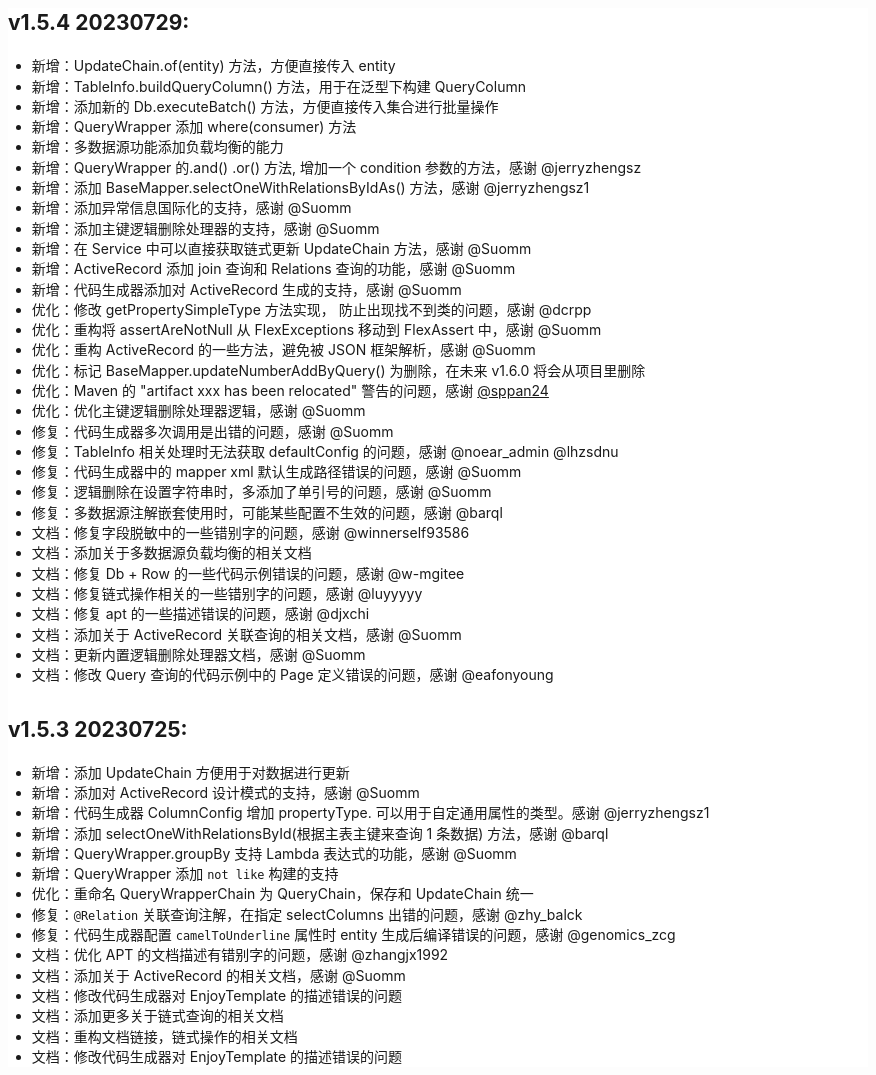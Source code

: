 

## v1.5.4 20230729:
- 新增：UpdateChain.of(entity) 方法，方便直接传入 entity
- 新增：TableInfo.buildQueryColumn() 方法，用于在泛型下构建 QueryColumn
- 新增：添加新的 Db.executeBatch() 方法，方便直接传入集合进行批量操作
- 新增：QueryWrapper 添加 where(consumer) 方法
- 新增：多数据源功能添加负载均衡的能力
- 新增：QueryWrapper 的.and() .or() 方法, 增加一个 condition 参数的方法，感谢 @jerryzhengsz
- 新增：添加 BaseMapper.selectOneWithRelationsByIdAs() 方法，感谢 @jerryzhengsz1
- 新增：添加异常信息国际化的支持，感谢 @Suomm
- 新增：添加主键逻辑删除处理器的支持，感谢 @Suomm
- 新增：在 Service 中可以直接获取链式更新 UpdateChain 方法，感谢 @Suomm
- 新增：ActiveRecord 添加 join 查询和 Relations 查询的功能，感谢 @Suomm
- 新增：代码生成器添加对 ActiveRecord 生成的支持，感谢 @Suomm
- 优化：修改 getPropertySimpleType 方法实现， 防止出现找不到类的问题，感谢 @dcrpp
- 优化：重构将 assertAreNotNull 从 FlexExceptions 移动到 FlexAssert 中，感谢 @Suomm
- 优化：重构 ActiveRecord 的一些方法，避免被 JSON 框架解析，感谢 @Suomm
- 优化：标记 BaseMapper.updateNumberAddByQuery() 为删除，在未来 v1.6.0 将会从项目里删除
- 优化：Maven 的 "artifact xxx has been relocated" 警告的问题，感谢 [@sppan24](https://github.com/sppan24)
- 优化：优化主键逻辑删除处理器逻辑，感谢 @Suomm
- 修复：代码生成器多次调用是出错的问题，感谢 @Suomm
- 修复：TableInfo 相关处理时无法获取 defaultConfig 的问题，感谢 @noear_admin @lhzsdnu
- 修复：代码生成器中的 mapper xml 默认生成路径错误的问题，感谢 @Suomm
- 修复：逻辑删除在设置字符串时，多添加了单引号的问题，感谢 @Suomm
- 修复：多数据源注解嵌套使用时，可能某些配置不生效的问题，感谢 @barql
- 文档：修复字段脱敏中的一些错别字的问题，感谢 @winnerself93586
- 文档：添加关于多数据源负载均衡的相关文档
- 文档：修复 Db + Row 的一些代码示例错误的问题，感谢 @w-mgitee
- 文档：修复链式操作相关的一些错别字的问题，感谢 @luyyyyy
- 文档：修复 apt 的一些描述错误的问题，感谢 @djxchi
- 文档：添加关于 ActiveRecord 关联查询的相关文档，感谢 @Suomm
- 文档：更新内置逻辑删除处理器文档，感谢 @Suomm
- 文档：修改 Query 查询的代码示例中的 Page 定义错误的问题，感谢 @eafonyoung



## v1.5.3 20230725:
- 新增：添加 UpdateChain 方便用于对数据进行更新
- 新增：添加对 ActiveRecord 设计模式的支持，感谢 @Suomm
- 新增：代码生成器 ColumnConfig 增加 propertyType. 可以用于自定通用属性的类型。感谢 @jerryzhengsz1
- 新增：添加 selectOneWithRelationsById(根据主表主键来查询 1 条数据) 方法，感谢 @barql
- 新增：QueryWrapper.groupBy 支持 Lambda 表达式的功能，感谢 @Suomm
- 新增：QueryWrapper 添加 `not like` 构建的支持
- 优化：重命名 QueryWrapperChain 为 QueryChain，保存和 UpdateChain 统一
- 修复：`@Relation` 关联查询注解，在指定 selectColumns 出错的问题，感谢 @zhy_balck
- 修复：代码生成器配置 `camelToUnderline` 属性时 entity 生成后编译错误的问题，感谢 @genomics_zcg
- 文档：优化 APT 的文档描述有错别字的问题，感谢 @zhangjx1992
- 文档：添加关于 ActiveRecord 的相关文档，感谢 @Suomm
- 文档：修改代码生成器对 EnjoyTemplate 的描述错误的问题
- 文档：添加更多关于链式查询的相关文档
- 文档：重构文档链接，链式操作的相关文档
- 文档：修改代码生成器对 EnjoyTemplate 的描述错误的问题
